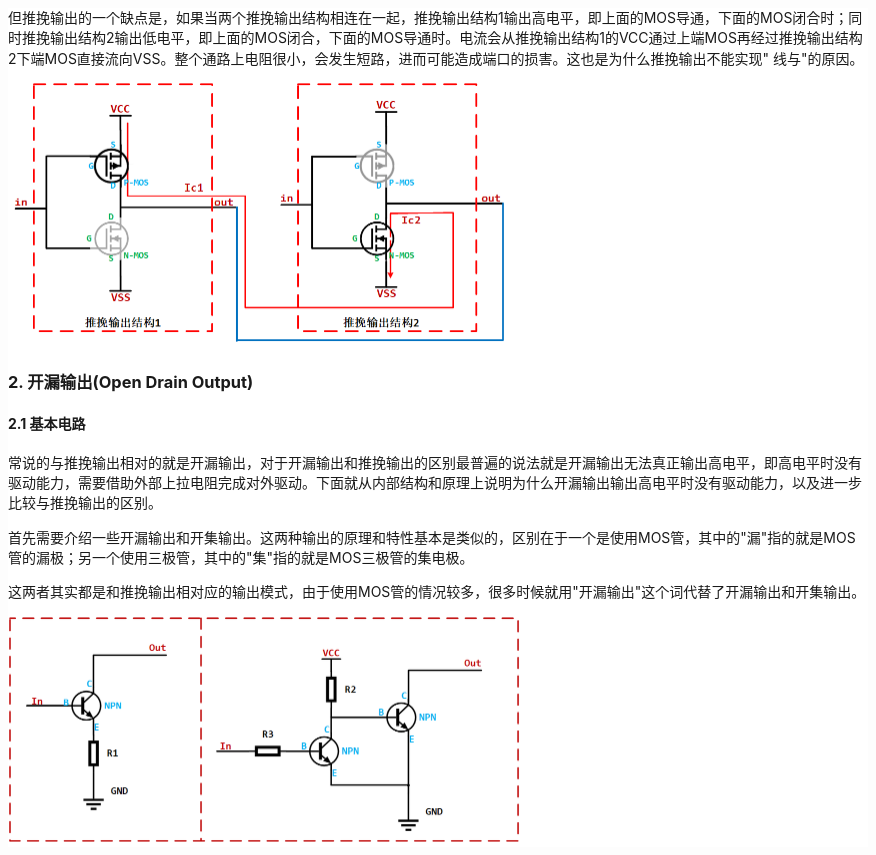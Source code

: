 但推挽输出的一个缺点是，如果当两个推挽输出结构相连在一起，推挽输出结构1输出高电平，即上面的MOS导通，下面的MOS闭合时；同时推挽输出结构2输出低电平，即上面的MOS闭合，下面的MOS导通时。电流会从推挽输出结构1的VCC通过上端MOS再经过推挽输出结构2下端MOS直接流向VSS。整个通路上电阻很小，会发生短路，进而可能造成端口的损害。这也是为什么推挽输出不能实现" 线与"的原因。

<img src="./LV010-输入输出模式详解/img/image-20230507094215240-1758381935246-91.png" alt="image-20230507094215240" style="zoom:50%;" />

### 2. 开漏输出(Open Drain Output)

#### 2.1 基本电路

常说的与推挽输出相对的就是开漏输出，对于开漏输出和推挽输出的区别最普遍的说法就是开漏输出无法真正输出高电平，即高电平时没有驱动能力，需要借助外部上拉电阻完成对外驱动。下面就从内部结构和原理上说明为什么开漏输出输出高电平时没有驱动能力，以及进一步比较与推挽输出的区别。

首先需要介绍一些开漏输出和开集输出。这两种输出的原理和特性基本是类似的，区别在于一个是使用MOS管，其中的"漏"指的就是MOS管的漏极；另一个使用三极管，其中的"集"指的就是MOS三极管的集电极。

这两者其实都是和推挽输出相对应的输出模式，由于使用MOS管的情况较多，很多时候就用"开漏输出"这个词代替了开漏输出和开集输出。

<img src="./LV010-输入输出模式详解/img/image-20230507080917821-1758381937548-93.png" alt="image-20230507080917821" style="zoom:50%;" />
